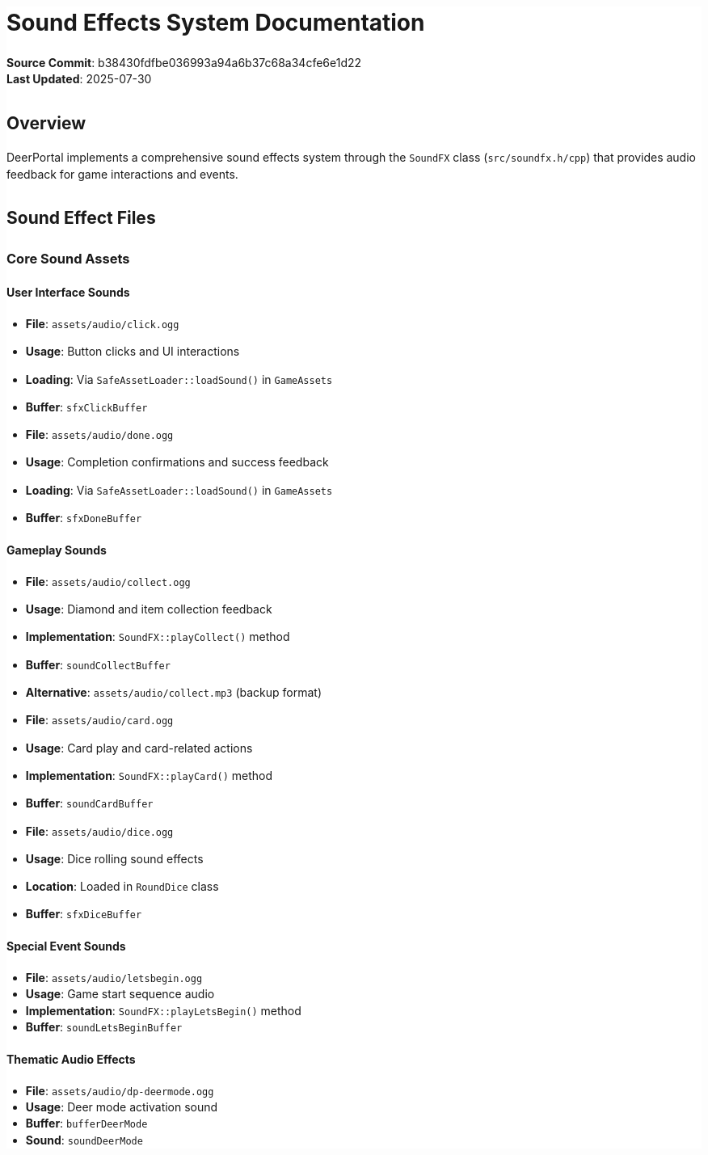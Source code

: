 # Sound Effects System Documentation

**Source Commit**: b38430fdfbe036993a94a6b37c68a34cfe6e1d22  
**Last Updated**: 2025-07-30

## Overview

DeerPortal implements a comprehensive sound effects system through the `SoundFX` class (`src/soundfx.h/cpp`) that provides audio feedback for game interactions and events.

## Sound Effect Files

### Core Sound Assets

#### User Interface Sounds
- **File**: `assets/audio/click.ogg`
- **Usage**: Button clicks and UI interactions
- **Loading**: Via `SafeAssetLoader::loadSound()` in `GameAssets`
- **Buffer**: `sfxClickBuffer`

- **File**: `assets/audio/done.ogg`  
- **Usage**: Completion confirmations and success feedback
- **Loading**: Via `SafeAssetLoader::loadSound()` in `GameAssets`
- **Buffer**: `sfxDoneBuffer`

#### Gameplay Sounds
- **File**: `assets/audio/collect.ogg`
- **Usage**: Diamond and item collection feedback
- **Implementation**: `SoundFX::playCollect()` method
- **Buffer**: `soundCollectBuffer`
- **Alternative**: `assets/audio/collect.mp3` (backup format)

- **File**: `assets/audio/card.ogg`
- **Usage**: Card play and card-related actions
- **Implementation**: `SoundFX::playCard()` method  
- **Buffer**: `soundCardBuffer`

- **File**: `assets/audio/dice.ogg`
- **Usage**: Dice rolling sound effects
- **Location**: Loaded in `RoundDice` class
- **Buffer**: `sfxDiceBuffer`

#### Special Event Sounds
- **File**: `assets/audio/letsbegin.ogg`
- **Usage**: Game start sequence audio
- **Implementation**: `SoundFX::playLetsBegin()` method
- **Buffer**: `soundLetsBeginBuffer`

#### Thematic Audio Effects
- **File**: `assets/audio/dp-deermode.ogg`
- **Usage**: Deer mode activation sound
- **Buffer**: `bufferDeerMode`
- **Sound**: `soundDeerMode`
